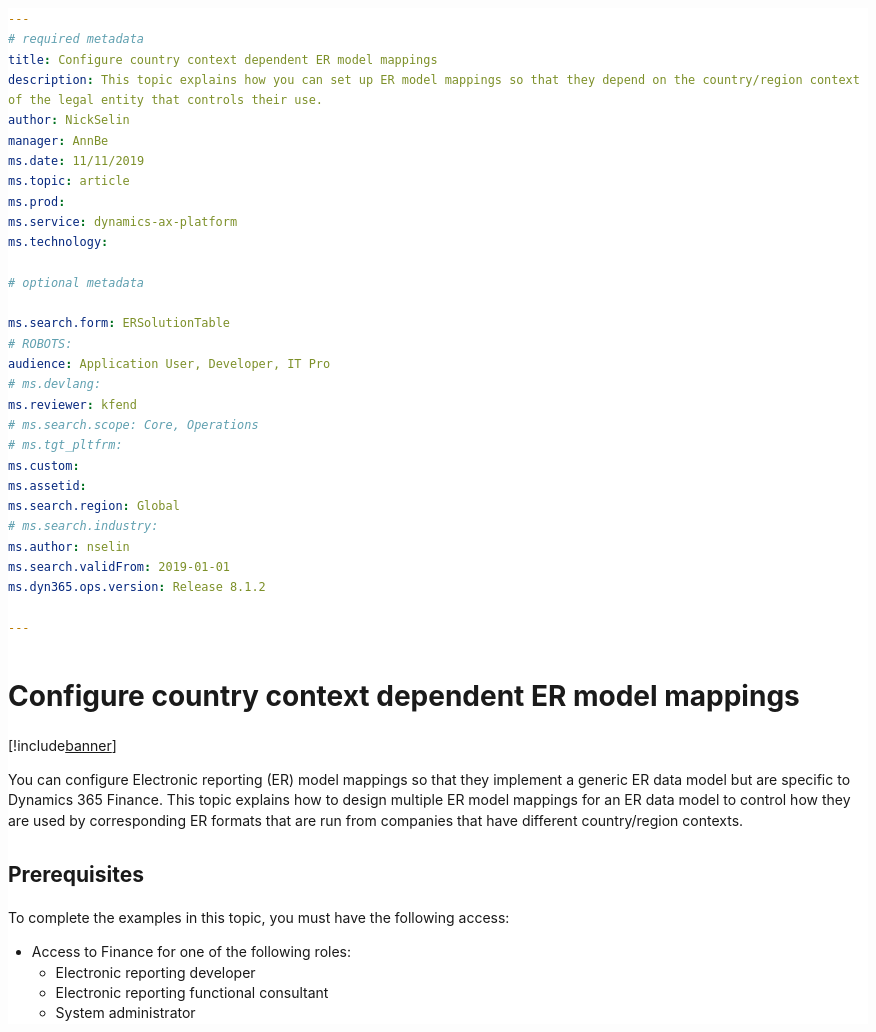 ```yaml
---
# required metadata
title: Configure country context dependent ER model mappings
description: This topic explains how you can set up ER model mappings so that they depend on the country/region context of the legal entity that controls their use.
author: NickSelin
manager: AnnBe
ms.date: 11/11/2019
ms.topic: article
ms.prod: 
ms.service: dynamics-ax-platform
ms.technology: 

# optional metadata

ms.search.form: ERSolutionTable
# ROBOTS: 
audience: Application User, Developer, IT Pro
# ms.devlang: 
ms.reviewer: kfend
# ms.search.scope: Core, Operations
# ms.tgt_pltfrm: 
ms.custom: 
ms.assetid: 
ms.search.region: Global
# ms.search.industry: 
ms.author: nselin
ms.search.validFrom: 2019-01-01
ms.dyn365.ops.version: Release 8.1.2

---
```


# Configure country context dependent ER model mappings

[!include[banner](../includes/banner.md)]

You can configure Electronic reporting (ER) model mappings so that they implement a generic ER data model but are specific to Dynamics 365 Finance. This topic explains how to design multiple ER model mappings for an ER data model to control how they are used by corresponding ER formats that are run from companies that have different country/region contexts.

## Prerequisites

To complete the examples in this topic, you must have the following access:

- Access to Finance for one of the following roles:
    - Electronic reporting developer
    - Electronic reporting functional consultant
    - System administrator
